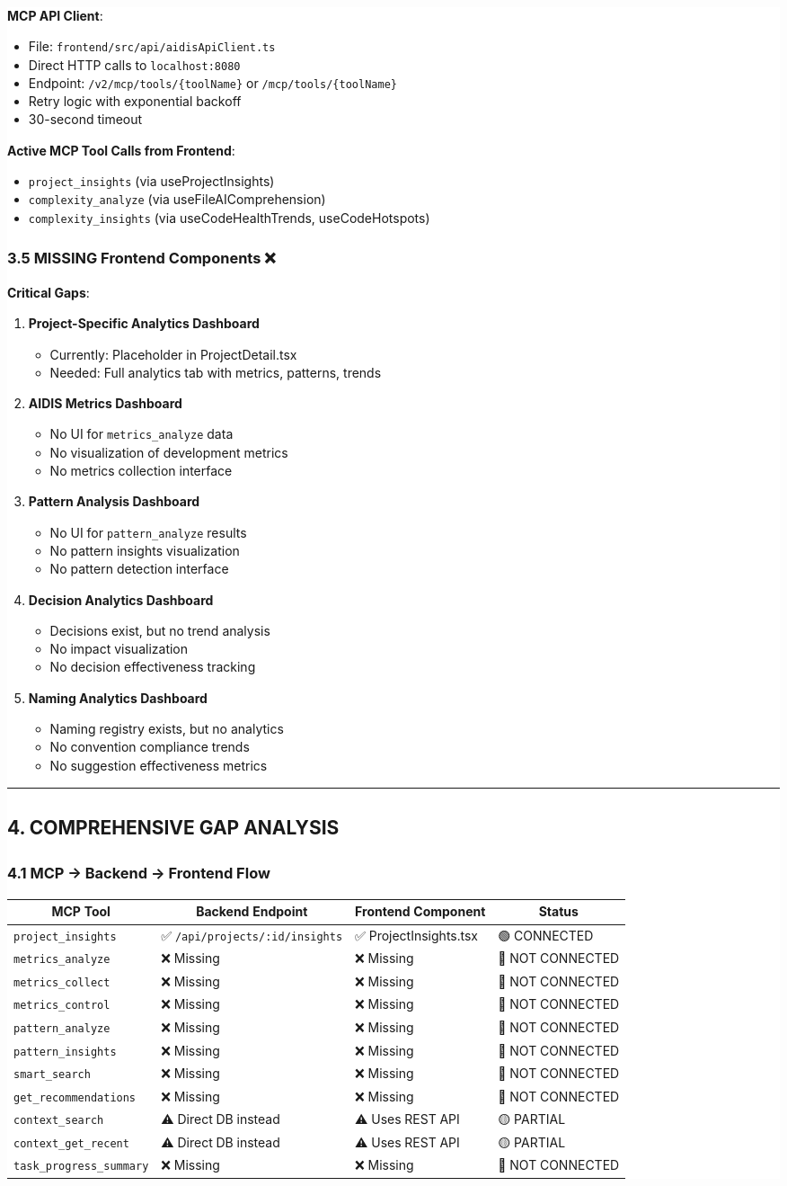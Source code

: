 **MCP API Client**:
- File: `frontend/src/api/aidisApiClient.ts`
- Direct HTTP calls to `localhost:8080`
- Endpoint: `/v2/mcp/tools/{toolName}` or `/mcp/tools/{toolName}`
- Retry logic with exponential backoff
- 30-second timeout

**Active MCP Tool Calls from Frontend**:
- `project_insights` (via useProjectInsights)
- `complexity_analyze` (via useFileAIComprehension)
- `complexity_insights` (via useCodeHealthTrends, useCodeHotspots)

### 3.5 MISSING Frontend Components ❌

**Critical Gaps**:

1. **Project-Specific Analytics Dashboard**
   - Currently: Placeholder in ProjectDetail.tsx
   - Needed: Full analytics tab with metrics, patterns, trends

2. **AIDIS Metrics Dashboard**
   - No UI for `metrics_analyze` data
   - No visualization of development metrics
   - No metrics collection interface

3. **Pattern Analysis Dashboard**
   - No UI for `pattern_analyze` results
   - No pattern insights visualization
   - No pattern detection interface

4. **Decision Analytics Dashboard**
   - Decisions exist, but no trend analysis
   - No impact visualization
   - No decision effectiveness tracking

5. **Naming Analytics Dashboard**
   - Naming registry exists, but no analytics
   - No convention compliance trends
   - No suggestion effectiveness metrics

---

## 4. COMPREHENSIVE GAP ANALYSIS

### 4.1 MCP → Backend → Frontend Flow

| MCP Tool | Backend Endpoint | Frontend Component | Status |
|----------|------------------|-------------------|--------|
| `project_insights` | ✅ `/api/projects/:id/insights` | ✅ ProjectInsights.tsx | 🟢 CONNECTED |
| `metrics_analyze` | ❌ Missing | ❌ Missing | 🔴 NOT CONNECTED |
| `metrics_collect` | ❌ Missing | ❌ Missing | 🔴 NOT CONNECTED |
| `metrics_control` | ❌ Missing | ❌ Missing | 🔴 NOT CONNECTED |
| `pattern_analyze` | ❌ Missing | ❌ Missing | 🔴 NOT CONNECTED |
| `pattern_insights` | ❌ Missing | ❌ Missing | 🔴 NOT CONNECTED |
| `smart_search` | ❌ Missing | ❌ Missing | 🔴 NOT CONNECTED |
| `get_recommendations` | ❌ Missing | ❌ Missing | 🔴 NOT CONNECTED |
| `context_search` | ⚠️ Direct DB instead | ⚠️ Uses REST API | 🟡 PARTIAL |
| `context_get_recent` | ⚠️ Direct DB instead | ⚠️ Uses REST API | 🟡 PARTIAL |
| `task_progress_summary` | ❌ Missing | ❌ Missing | 🔴 NOT CONNECTED |